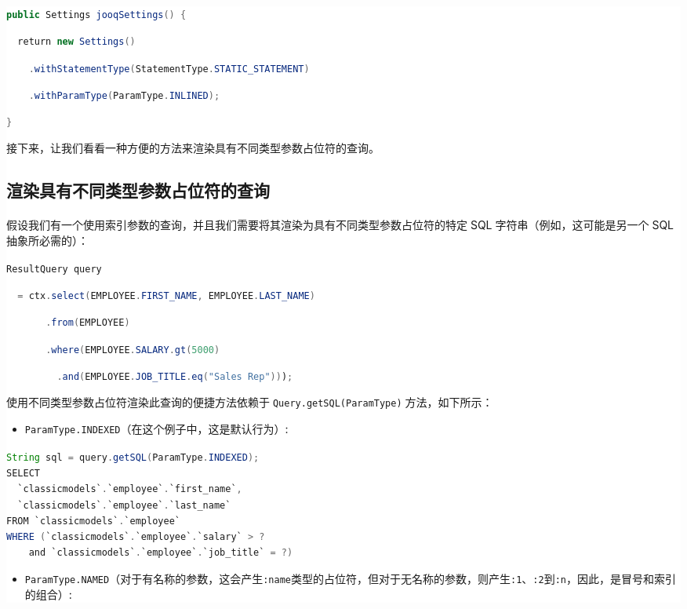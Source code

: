 ```java
public Settings jooqSettings() {
```

```java
  return new Settings()
```

```java
    .withStatementType(StatementType.STATIC_STATEMENT)
```

```java
    .withParamType(ParamType.INLINED);
```

```java
}
```

接下来，让我们看看一种方便的方法来渲染具有不同类型参数占位符的查询。

## 渲染具有不同类型参数占位符的查询

假设我们有一个使用索引参数的查询，并且我们需要将其渲染为具有不同类型参数占位符的特定 SQL 字符串（例如，这可能是另一个 SQL 抽象所必需的）：

```java
ResultQuery query
```

```java
  = ctx.select(EMPLOYEE.FIRST_NAME, EMPLOYEE.LAST_NAME)
```

```java
       .from(EMPLOYEE)
```

```java
       .where(EMPLOYEE.SALARY.gt(5000)
```

```java
         .and(EMPLOYEE.JOB_TITLE.eq("Sales Rep")));
```

使用不同类型参数占位符渲染此查询的便捷方法依赖于 `Query.getSQL(ParamType)` 方法，如下所示：

+   `ParamType.INDEXED`（在这个例子中，这是默认行为）:

```java
String sql = query.getSQL(ParamType.INDEXED);
SELECT 
  `classicmodels`.`employee`.`first_name`, 
  `classicmodels`.`employee`.`last_name` 
FROM `classicmodels`.`employee` 
WHERE (`classicmodels`.`employee`.`salary` > ? 
    and `classicmodels`.`employee`.`job_title` = ?)
```

+   `ParamType.NAMED`（对于有名称的参数，这会产生`:name`类型的占位符，但对于无名称的参数，则产生`:1`、`:2`到`:n`，因此，是冒号和索引的组合）:

